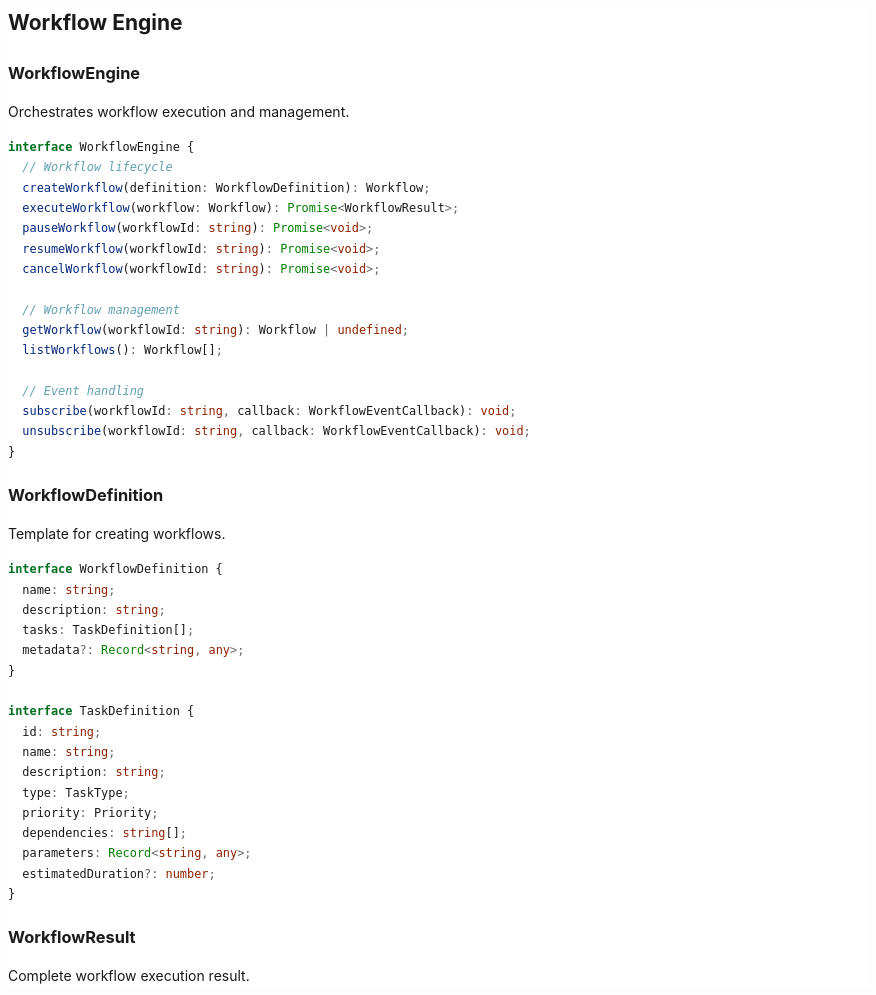 ## Workflow Engine

### WorkflowEngine

Orchestrates workflow execution and management.

```typescript
interface WorkflowEngine {
  // Workflow lifecycle
  createWorkflow(definition: WorkflowDefinition): Workflow;
  executeWorkflow(workflow: Workflow): Promise<WorkflowResult>;
  pauseWorkflow(workflowId: string): Promise<void>;
  resumeWorkflow(workflowId: string): Promise<void>;
  cancelWorkflow(workflowId: string): Promise<void>;
  
  // Workflow management
  getWorkflow(workflowId: string): Workflow | undefined;
  listWorkflows(): Workflow[];
  
  // Event handling
  subscribe(workflowId: string, callback: WorkflowEventCallback): void;
  unsubscribe(workflowId: string, callback: WorkflowEventCallback): void;
}
```

### WorkflowDefinition

Template for creating workflows.

```typescript
interface WorkflowDefinition {
  name: string;
  description: string;
  tasks: TaskDefinition[];
  metadata?: Record<string, any>;
}

interface TaskDefinition {
  id: string;
  name: string;
  description: string;
  type: TaskType;
  priority: Priority;
  dependencies: string[];
  parameters: Record<string, any>;
  estimatedDuration?: number;
}
```

### WorkflowResult

Complete workflow execution result.
